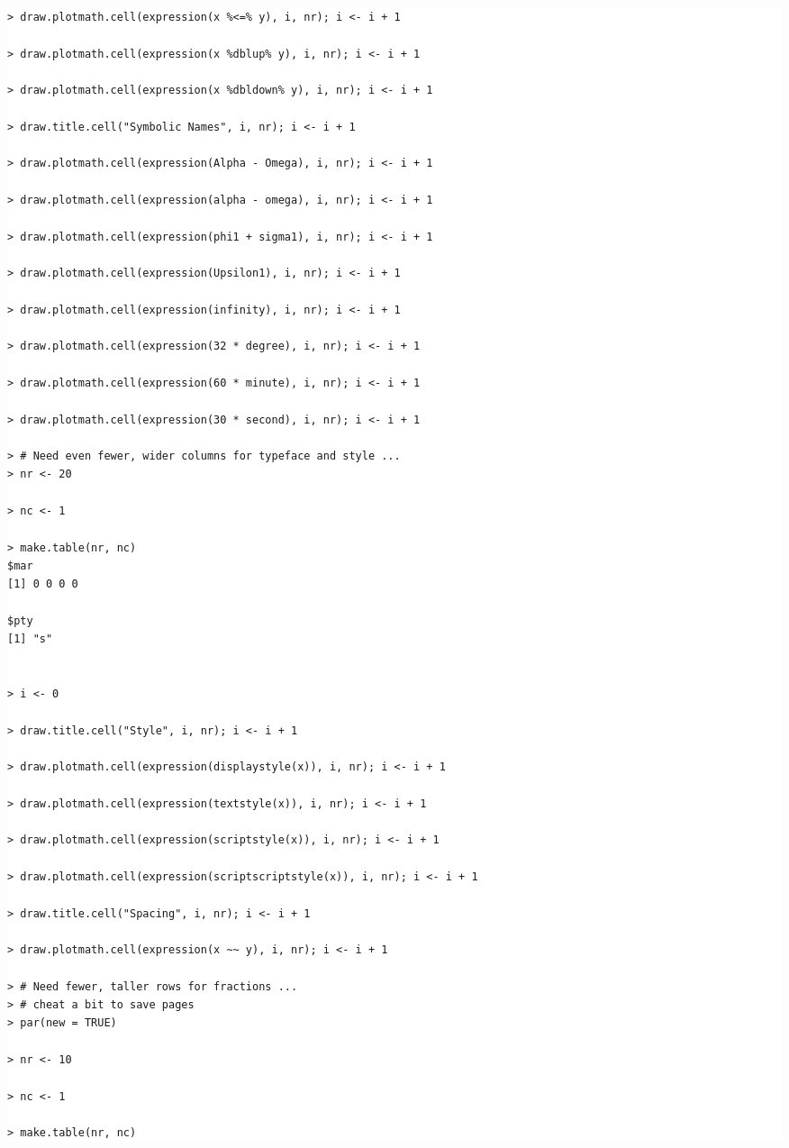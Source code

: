     > draw.plotmath.cell(expression(x %<=% y), i, nr); i <- i + 1
    
    > draw.plotmath.cell(expression(x %dblup% y), i, nr); i <- i + 1
    
    > draw.plotmath.cell(expression(x %dbldown% y), i, nr); i <- i + 1
    
    > draw.title.cell("Symbolic Names", i, nr); i <- i + 1
    
    > draw.plotmath.cell(expression(Alpha - Omega), i, nr); i <- i + 1
    
    > draw.plotmath.cell(expression(alpha - omega), i, nr); i <- i + 1
    
    > draw.plotmath.cell(expression(phi1 + sigma1), i, nr); i <- i + 1
    
    > draw.plotmath.cell(expression(Upsilon1), i, nr); i <- i + 1
    
    > draw.plotmath.cell(expression(infinity), i, nr); i <- i + 1
    
    > draw.plotmath.cell(expression(32 * degree), i, nr); i <- i + 1
    
    > draw.plotmath.cell(expression(60 * minute), i, nr); i <- i + 1
    
    > draw.plotmath.cell(expression(30 * second), i, nr); i <- i + 1
    
    > # Need even fewer, wider columns for typeface and style ...
    > nr <- 20
    
    > nc <- 1
    
    > make.table(nr, nc)
    $mar
    [1] 0 0 0 0
    
    $pty
    [1] "s"
    
    
    > i <- 0
    
    > draw.title.cell("Style", i, nr); i <- i + 1
    
    > draw.plotmath.cell(expression(displaystyle(x)), i, nr); i <- i + 1
    
    > draw.plotmath.cell(expression(textstyle(x)), i, nr); i <- i + 1
    
    > draw.plotmath.cell(expression(scriptstyle(x)), i, nr); i <- i + 1
    
    > draw.plotmath.cell(expression(scriptscriptstyle(x)), i, nr); i <- i + 1
    
    > draw.title.cell("Spacing", i, nr); i <- i + 1
    
    > draw.plotmath.cell(expression(x ~~ y), i, nr); i <- i + 1
    
    > # Need fewer, taller rows for fractions ...
    > # cheat a bit to save pages
    > par(new = TRUE)
    
    > nr <- 10
    
    > nc <- 1
    
    > make.table(nr, nc)


